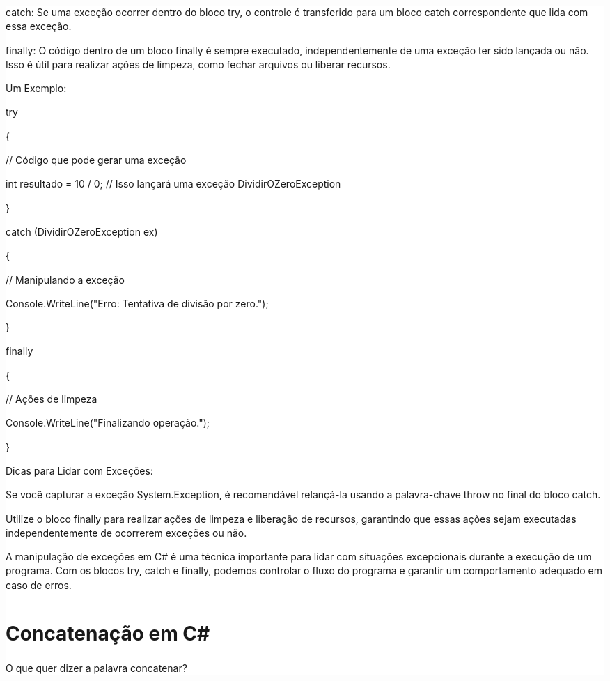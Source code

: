 catch: Se uma exceção ocorrer dentro do bloco try, o controle é transferido para um bloco catch correspondente que lida com essa exceção.

finally: O código dentro de um bloco finally é sempre executado, independentemente de uma exceção ter sido lançada ou não. Isso é útil para realizar ações de limpeza, como fechar arquivos ou liberar recursos.



Um Exemplo:

try

{

  // Código que pode gerar uma exceção

  int resultado = 10 / 0; // Isso lançará uma exceção DividirOZeroException

}

catch (DividirOZeroException ex)

{

  // Manipulando a exceção

  Console.WriteLine("Erro: Tentativa de divisão por zero.");

}

finally

{

  // Ações de limpeza

  Console.WriteLine("Finalizando operação.");

}



Dicas para Lidar com Exceções:



Se você capturar a exceção System.Exception, é recomendável relançá-la usando a palavra-chave throw no final do bloco catch.

Utilize o bloco finally para realizar ações de limpeza e liberação de recursos, garantindo que essas ações sejam executadas independentemente de ocorrerem exceções ou não.



A manipulação de exceções em C# é uma técnica importante para lidar com situações excepcionais durante a execução de um programa. Com os blocos try, catch e finally, podemos controlar o fluxo do programa e garantir um comportamento adequado em caso de erros.

# Concatenação em C#

O que quer dizer a palavra concatenar?

